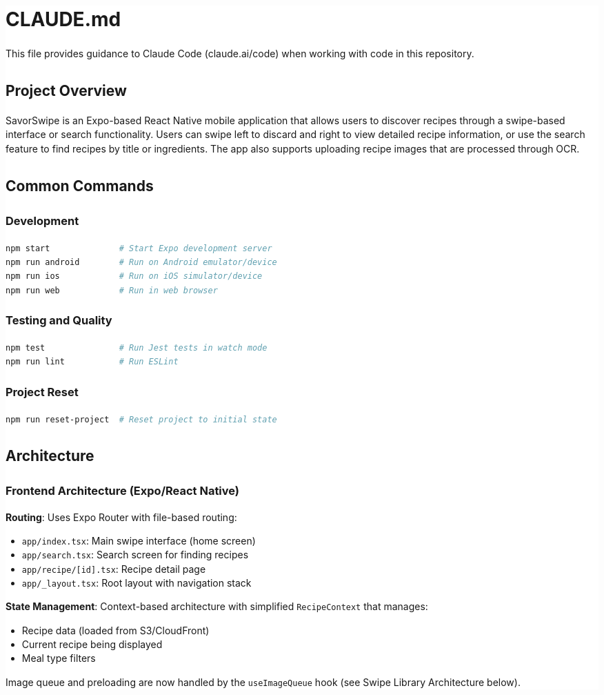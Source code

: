 # CLAUDE.md

This file provides guidance to Claude Code (claude.ai/code) when working with code in this repository.

## Project Overview

SavorSwipe is an Expo-based React Native mobile application that allows users to discover recipes through a swipe-based interface or search functionality. Users can swipe left to discard and right to view detailed recipe information, or use the search feature to find recipes by title or ingredients. The app also supports uploading recipe images that are processed through OCR.

## Common Commands

### Development
```bash
npm start              # Start Expo development server
npm run android        # Run on Android emulator/device
npm run ios            # Run on iOS simulator/device
npm run web            # Run in web browser
```

### Testing and Quality
```bash
npm test               # Run Jest tests in watch mode
npm run lint           # Run ESLint
```

### Project Reset
```bash
npm run reset-project  # Reset project to initial state
```

## Architecture

### Frontend Architecture (Expo/React Native)

**Routing**: Uses Expo Router with file-based routing:
- `app/index.tsx`: Main swipe interface (home screen)
- `app/search.tsx`: Search screen for finding recipes
- `app/recipe/[id].tsx`: Recipe detail page
- `app/_layout.tsx`: Root layout with navigation stack

**State Management**: Context-based architecture with simplified `RecipeContext` that manages:
- Recipe data (loaded from S3/CloudFront)
- Current recipe being displayed
- Meal type filters

Image queue and preloading are now handled by the `useImageQueue` hook (see Swipe Library Architecture below).
